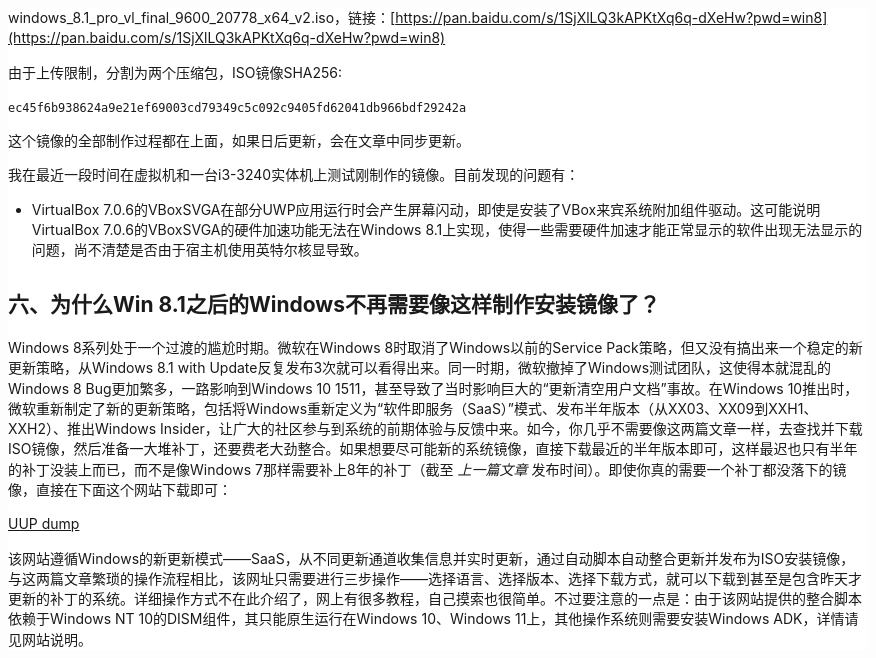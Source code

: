 windows_8.1_pro_vl_final_9600_20778_x64_v2.iso，链接：[https://pan.baidu.com/s/1SjXlLQ3kAPKtXq6q-dXeHw?pwd=win8](https://pan.baidu.com/s/1SjXlLQ3kAPKtXq6q-dXeHw?pwd=win8)

由于上传限制，分割为两个压缩包，ISO镜像SHA256: 

`ec45f6b938624a9e21ef69003cd79349c5c092c9405fd62041db966bdf29242a`

这个镜像的全部制作过程都在上面，如果日后更新，会在文章中同步更新。

我在最近一段时间在虚拟机和一台i3-3240实体机上测试刚制作的镜像。目前发现的问题有：

- VirtualBox 7.0.6的VBoxSVGA在部分UWP应用运行时会产生屏幕闪动，即使是安装了VBox来宾系统附加组件驱动。这可能说明VirtualBox 7.0.6的VBoxSVGA的硬件加速功能无法在Windows 8.1上实现，使得一些需要硬件加速才能正常显示的软件出现无法显示的问题，尚不清楚是否由于宿主机使用英特尔核显导致。

## 六、为什么Win 8.1之后的Windows不再需要像这样制作安装镜像了？

Windows 8系列处于一个过渡的尴尬时期。微软在Windows 8时取消了Windows以前的Service Pack策略，但又没有搞出来一个稳定的新更新策略，从Windows 8.1 with Update反复发布3次就可以看得出来。同一时期，微软撤掉了Windows测试团队，这使得本就混乱的Windows 8 Bug更加繁多，一路影响到Windows 10 1511，甚至导致了当时影响巨大的“更新清空用户文档”事故。在Windows 10推出时，微软重新制定了新的更新策略，包括将Windows重新定义为“软件即服务（SaaS）”模式、发布半年版本（从XX03、XX09到XXH1、XXH2）、推出Windows Insider，让广大的社区参与到系统的前期体验与反馈中来。如今，你几乎不需要像这两篇文章一样，去查找并下载ISO镜像，然后准备一大堆补丁，还要费老大劲整合。如果想要尽可能新的系统镜像，直接下载最近的半年版本即可，这样最迟也只有半年的补丁没装上而已，而不是像Windows 7那样需要补上8年的补丁（截至 *上一篇文章* 发布时间）。即使你真的需要一个补丁都没落下的镜像，直接在下面这个网站下载即可：

[UUP dump](https://uupdump.net/?lang=zh-cn)

该网站遵循Windows的新更新模式——SaaS，从不同更新通道收集信息并实时更新，通过自动脚本自动整合更新并发布为ISO安装镜像，与这两篇文章繁琐的操作流程相比，该网址只需要进行三步操作——选择语言、选择版本、选择下载方式，就可以下载到甚至是包含昨天才更新的补丁的系统。详细操作方式不在此介绍了，网上有很多教程，自己摸索也很简单。不过要注意的一点是：由于该网站提供的整合脚本依赖于Windows NT 10的DISM组件，其只能原生运行在Windows 10、Windows 11上，其他操作系统则需要安装Windows ADK，详情请见网站说明。
